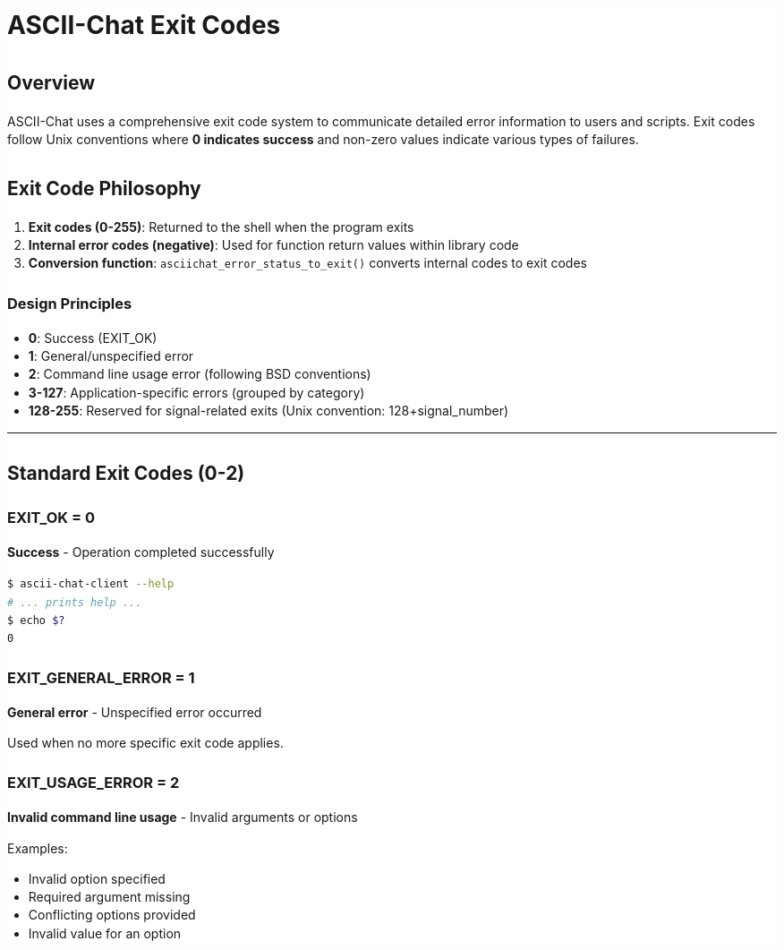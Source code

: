 # ASCII-Chat Exit Codes

## Overview

ASCII-Chat uses a comprehensive exit code system to communicate detailed error information to users and scripts. Exit codes follow Unix conventions where **0 indicates success** and non-zero values indicate various types of failures.

## Exit Code Philosophy

1. **Exit codes (0-255)**: Returned to the shell when the program exits
2. **Internal error codes (negative)**: Used for function return values within library code
3. **Conversion function**: `asciichat_error_status_to_exit()` converts internal codes to exit codes

### Design Principles

- **0**: Success (EXIT_OK)
- **1**: General/unspecified error
- **2**: Command line usage error (following BSD conventions)
- **3-127**: Application-specific errors (grouped by category)
- **128-255**: Reserved for signal-related exits (Unix convention: 128+signal_number)

---

## Standard Exit Codes (0-2)

### EXIT_OK = 0
**Success** - Operation completed successfully

```bash
$ ascii-chat-client --help
# ... prints help ...
$ echo $?
0
```

### EXIT_GENERAL_ERROR = 1
**General error** - Unspecified error occurred

Used when no more specific exit code applies.

### EXIT_USAGE_ERROR = 2
**Invalid command line usage** - Invalid arguments or options

Examples:
- Invalid option specified
- Required argument missing
- Conflicting options provided
- Invalid value for an option
